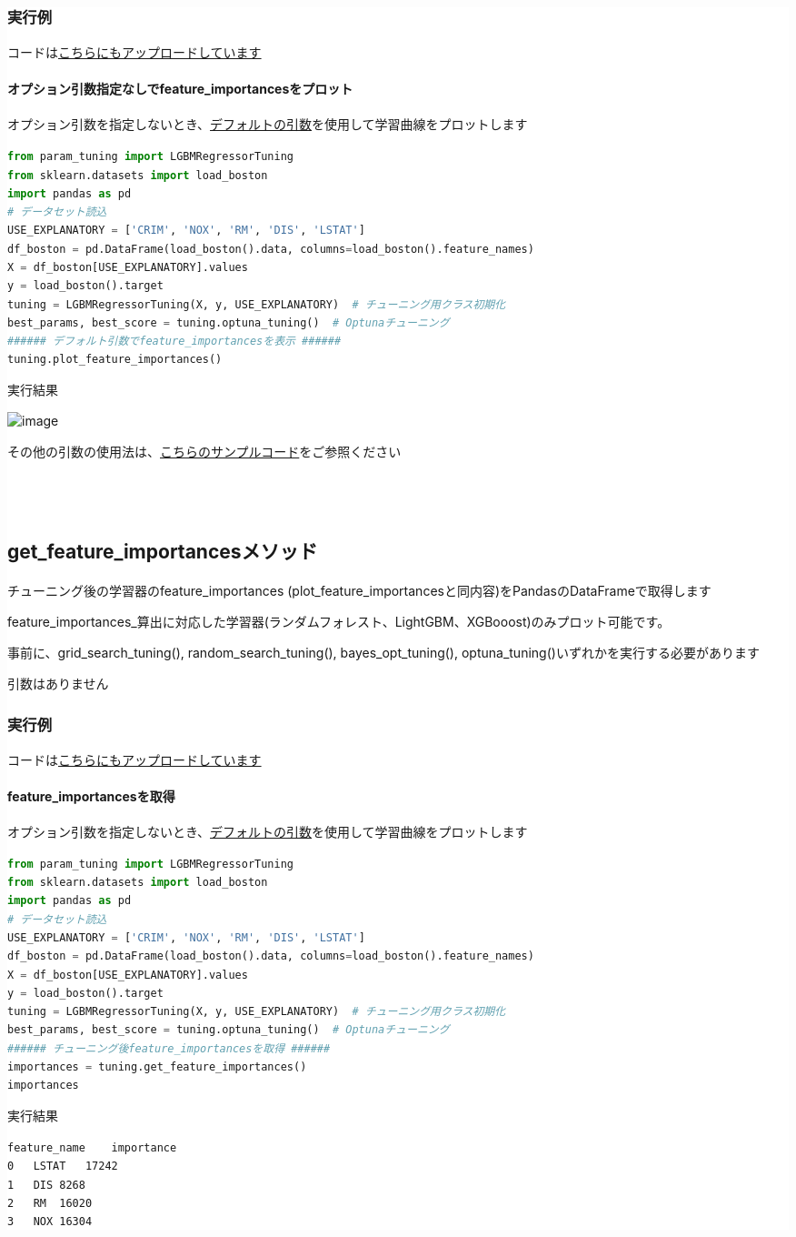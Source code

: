 ### 実行例
コードは[こちらにもアップロードしています]()
#### オプション引数指定なしでfeature_importancesをプロット
オプション引数を指定しないとき、[デフォルトの引数]()を使用して学習曲線をプロットします
```python
from param_tuning import LGBMRegressorTuning
from sklearn.datasets import load_boston
import pandas as pd
# データセット読込
USE_EXPLANATORY = ['CRIM', 'NOX', 'RM', 'DIS', 'LSTAT']
df_boston = pd.DataFrame(load_boston().data, columns=load_boston().feature_names)
X = df_boston[USE_EXPLANATORY].values
y = load_boston().target
tuning = LGBMRegressorTuning(X, y, USE_EXPLANATORY)  # チューニング用クラス初期化
best_params, best_score = tuning.optuna_tuning()  # Optunaチューニング
###### デフォルト引数でfeature_importancesを表示 ######
tuning.plot_feature_importances()
```
実行結果

![image](https://user-images.githubusercontent.com/59557625/131211230-e227d761-7528-44c4-8563-fa2a426e711a.png)

その他の引数の使用法は、[こちらのサンプルコード](https://github.com/c60evaporator/param-tuning-utility/blob/master/examples/regression_original/example_lgbm_regression.py#L221)をご参照ください

<br>
<br>

## get_feature_importancesメソッド
チューニング後の学習器のfeature_importances (plot_feature_importancesと同内容)をPandasのDataFrameで取得します

feature_importances_算出に対応した学習器(ランダムフォレスト、LightGBM、XGBooost)のみプロット可能です。

事前に、grid_search_tuning(), random_search_tuning(), bayes_opt_tuning(), optuna_tuning()いずれかを実行する必要があります

引数はありません

### 実行例
コードは[こちらにもアップロードしています]()
#### feature_importancesを取得
オプション引数を指定しないとき、[デフォルトの引数]()を使用して学習曲線をプロットします
```python
from param_tuning import LGBMRegressorTuning
from sklearn.datasets import load_boston
import pandas as pd
# データセット読込
USE_EXPLANATORY = ['CRIM', 'NOX', 'RM', 'DIS', 'LSTAT']
df_boston = pd.DataFrame(load_boston().data, columns=load_boston().feature_names)
X = df_boston[USE_EXPLANATORY].values
y = load_boston().target
tuning = LGBMRegressorTuning(X, y, USE_EXPLANATORY)  # チューニング用クラス初期化
best_params, best_score = tuning.optuna_tuning()  # Optunaチューニング
###### チューニング後feature_importancesを取得 ######
importances = tuning.get_feature_importances()
importances
```
実行結果
```
feature_name	importance
0	LSTAT	17242
1	DIS	8268
2	RM	16020
3	NOX	16304
```